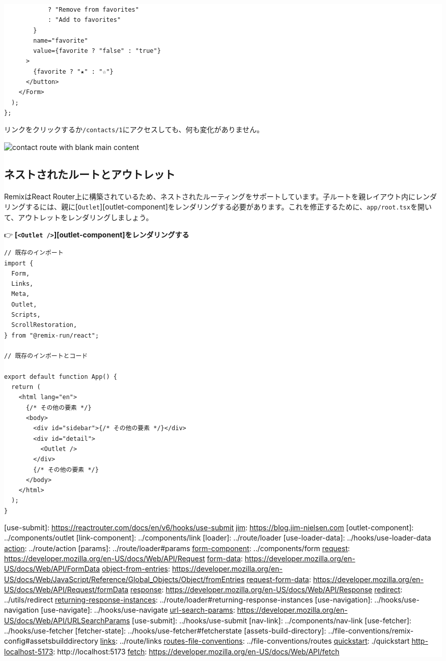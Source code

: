```tsx filename=app/routes/contacts.$contactId.tsx
            ? "Remove from favorites"
            : "Add to favorites"
        }
        name="favorite"
        value={favorite ? "false" : "true"}
      >
        {favorite ? "★" : "☆"}
      </button>
    </Form>
  );
};
```

リンクをクリックするか`/contacts/1`にアクセスしても、何も変化がありません。

<img class="tutorial" loading="lazy" alt="contact route with blank main content" src="/docs-images/contacts/05.webp" />


[routes-file-conventions]:  (ルートファイルの命名規則へのリンクをここに挿入してください。原文にはリンクがありませんでした。)

## ネストされたルートとアウトレット

RemixはReact Router上に構築されているため、ネストされたルーティングをサポートしています。子ルートを親レイアウト内にレンダリングするには、親に[`Outlet`][outlet-component]をレンダリングする必要があります。これを修正するために、`app/root.tsx`を開いて、アウトレットをレンダリングしましょう。

👉 **[`<Outlet />`][outlet-component]をレンダリングする**

```tsx filename=app/root.tsx lines=[6,19-21]
// 既存のインポート
import {
  Form,
  Links,
  Meta,
  Outlet,
  Scripts,
  ScrollRestoration,
} from "@remix-run/react";

// 既存のインポートとコード

export default function App() {
  return (
    <html lang="en">
      {/* その他の要素 */}
      <body>
        <div id="sidebar">{/* その他の要素 */}</div>
        <div id="detail">
          <Outlet />
        </div>
        {/* その他の要素 */}
      </body>
    </html>
  );
}
```


[quickstart]: [クイックスタートへのリンクをここに挿入]
[http-localhost-5173]: http://localhost:5173
[links]: <リンクの説明をここに挿入>
[jim]: <Jimへのリンクをここに挿入>
[url-search-params]:  (URLSearchParamsの説明へのリンクをここに挿入)
[action]: (action関数の説明へのリンクをここに挿入)
[form-component]: <必要なリンクを挿入>
[fetch]: <必要なリンクを挿入>
[form-data]: https://developer.mozilla.org/en-US/docs/Web/API/FormData
[fetch]: https://developer.mozilla.org/en-US/docs/Web/API/fetch
[object-from-entries]: https://developer.mozilla.org/en-US/docs/Web/JavaScript/Reference/Global_Objects/Object/fromEntries
[request]: https://developer.mozilla.org/en-US/docs/Web/API/Request
[request-form-data]: https://developer.mozilla.org/en-US/docs/Web/API/Request/formData
[redirect]: https://remix.run/docs/en/v1/api/remix#redirect
[returning-response-instances]: https://remix.run/docs/en/v1/api/remix#loaders-and-actions-can-return-response-instances
[response]: https://developer.mozilla.org/en-US/docs/Web/API/Response
[url-search-params]: <URLSearchParamsの説明へのリンク>
[form-data]: <FormDataの説明へのリンク>
[use-submit]: <a href="https://reactrouter.com/docs/en/v6/hooks/use-submit">https://reactrouter.com/docs/en/v6/hooks/use-submit</a>
[jim]: https://blog.jim-nielsen.com
[outlet-component]: ../components/outlet
[link-component]: ../components/link
[loader]: ../route/loader
[use-loader-data]: ../hooks/use-loader-data
[action]: ../route/action
[params]: ../route/loader#params
[form-component]: ../components/form
[request]: https://developer.mozilla.org/en-US/docs/Web/API/Request
[form-data]: https://developer.mozilla.org/en-US/docs/Web/API/FormData
[object-from-entries]: https://developer.mozilla.org/en-US/docs/Web/JavaScript/Reference/Global_Objects/Object/fromEntries
[request-form-data]: https://developer.mozilla.org/en-US/docs/Web/API/Request/formData
[response]: https://developer.mozilla.org/en-US/docs/Web/API/Response
[redirect]: ../utils/redirect
[returning-response-instances]: ../route/loader#returning-response-instances
[use-navigation]: ../hooks/use-navigation
[use-navigate]: ../hooks/use-navigate
[url-search-params]: https://developer.mozilla.org/en-US/docs/Web/API/URLSearchParams
[use-submit]: ../hooks/use-submit
[nav-link]: ../components/nav-link
[use-fetcher]: ../hooks/use-fetcher
[fetcher-state]: ../hooks/use-fetcher#fetcherstate
[assets-build-directory]: ../file-conventions/remix-config#assetsbuilddirectory
[links]: ../route/links
[routes-file-conventions]: ../file-conventions/routes
[quickstart]: ./quickstart
[http-localhost-5173]: http://localhost:5173
[fetch]: https://developer.mozilla.org/en-US/docs/Web/API/fetch